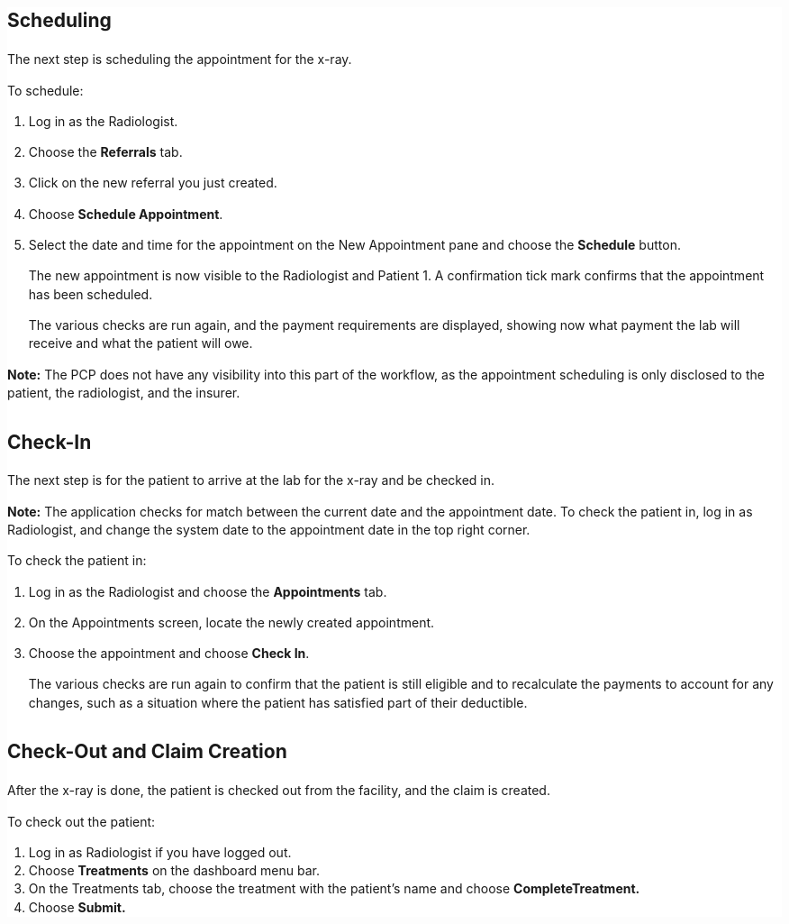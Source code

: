 
## Scheduling

The next step is scheduling the appointment for the x-ray. 

To schedule:



1. Log in as the Radiologist.
2. Choose the **Referrals** tab.
3. Click on the new referral you just created.
4. Choose **Schedule Appointment**.
5. Select the date and time for the appointment on the New Appointment pane and choose the **Schedule** button.

   The new appointment is now visible to the Radiologist and Patient 1. A confirmation tick mark confirms that the appointment has been scheduled. 
   
   The various checks are run again, and the payment requirements are displayed, showing now what payment the lab will receive and what the patient will owe.

**Note:** The PCP does not have any visibility into this part of the workflow, as the appointment scheduling is only disclosed to the patient, the radiologist, and the insurer.

## Check-In

The next step is for the patient to arrive at the lab for the x-ray and be checked in. 

**Note:** The application checks for match between the current date and the appointment date. To check the patient in, log in as Radiologist, and change the system date to the appointment date in the top right corner. 

To check the patient in:



1. Log in as the Radiologist and choose the **Appointments** tab.
2. On the Appointments screen, locate the newly created appointment.
3. Choose the appointment and choose **Check In**.

   The various checks are run again to confirm that the patient is still eligible and to recalculate the payments to account for any changes, such as a situation where the patient has satisfied part of their deductible.


## Check-Out and Claim Creation

After the x-ray is done, the patient is checked out from the facility, and the claim is created.

To check out the patient:



1. Log in as Radiologist if you have logged out.
2. Choose **Treatments** on the dashboard menu bar.
3. On the Treatments tab, choose the treatment with the patient’s name and choose **CompleteTreatment.**
4. Choose **Submit.**
